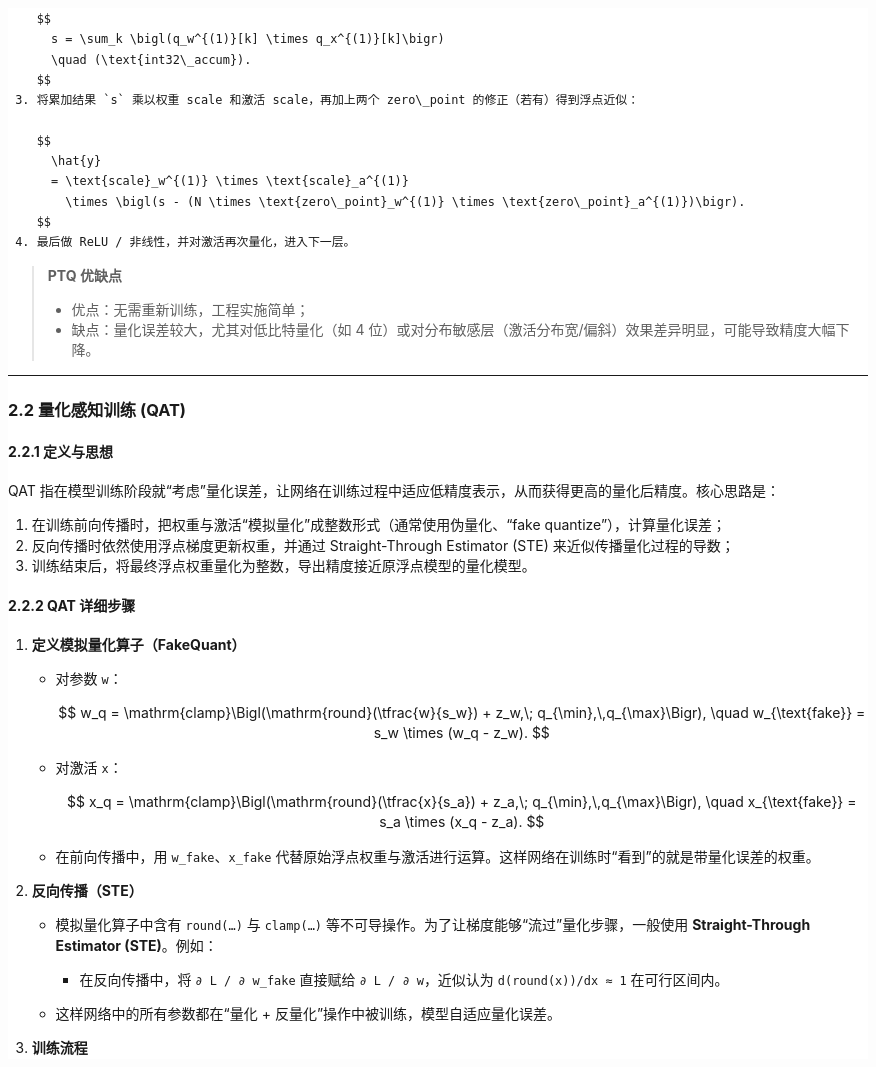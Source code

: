         $$
          s = \sum_k \bigl(q_w^{(1)}[k] \times q_x^{(1)}[k]\bigr) 
          \quad (\text{int32\_accum}).
        $$
     3. 将累加结果 `s` 乘以权重 scale 和激活 scale，再加上两个 zero\_point 的修正（若有）得到浮点近似：

        $$
          \hat{y} 
          = \text{scale}_w^{(1)} \times \text{scale}_a^{(1)} 
            \times \bigl(s - (N \times \text{zero\_point}_w^{(1)} \times \text{zero\_point}_a^{(1)})\bigr).
        $$
     4. 最后做 ReLU / 非线性，并对激活再次量化，进入下一层。

> **PTQ 优缺点**
>
> * 优点：无需重新训练，工程实施简单；
> * 缺点：量化误差较大，尤其对低比特量化（如 4 位）或对分布敏感层（激活分布宽/偏斜）效果差异明显，可能导致精度大幅下降。

---

### 2.2 量化感知训练 (QAT)

#### 2.2.1 定义与思想

QAT 指在模型训练阶段就“考虑”量化误差，让网络在训练过程中适应低精度表示，从而获得更高的量化后精度。核心思路是：

1. 在训练前向传播时，把权重与激活“模拟量化”成整数形式（通常使用伪量化、“fake quantize”），计算量化误差；
2. 反向传播时依然使用浮点梯度更新权重，并通过 Straight-Through Estimator (STE) 来近似传播量化过程的导数；
3. 训练结束后，将最终浮点权重量化为整数，导出精度接近原浮点模型的量化模型。

#### 2.2.2 QAT 详细步骤

1. **定义模拟量化算子（FakeQuant）**

   * 对参数 `w`：

     $$
       w_q = \mathrm{clamp}\Bigl(\mathrm{round}(\tfrac{w}{s_w}) + z_w,\; q_{\min},\,q_{\max}\Bigr),
       \quad w_{\text{fake}} = s_w \times (w_q - z_w).
     $$
   * 对激活 `x`：

     $$
       x_q = \mathrm{clamp}\Bigl(\mathrm{round}(\tfrac{x}{s_a}) + z_a,\; q_{\min},\,q_{\max}\Bigr),
       \quad x_{\text{fake}} = s_a \times (x_q - z_a).
     $$
   * 在前向传播中，用 `w_fake`、`x_fake` 代替原始浮点权重与激活进行运算。这样网络在训练时“看到”的就是带量化误差的权重。

2. **反向传播（STE）**

   * 模拟量化算子中含有 `round(…)` 与 `clamp(…)` 等不可导操作。为了让梯度能够“流过”量化步骤，一般使用 **Straight-Through Estimator (STE)**。例如：

     * 在反向传播中，将 `∂ L / ∂ w_fake` 直接赋给 `∂ L / ∂ w`，近似认为 `d(round(x))/dx ≈ 1` 在可行区间内。
   * 这样网络中的所有参数都在“量化 + 反量化”操作中被训练，模型自适应量化误差。

3. **训练流程**
